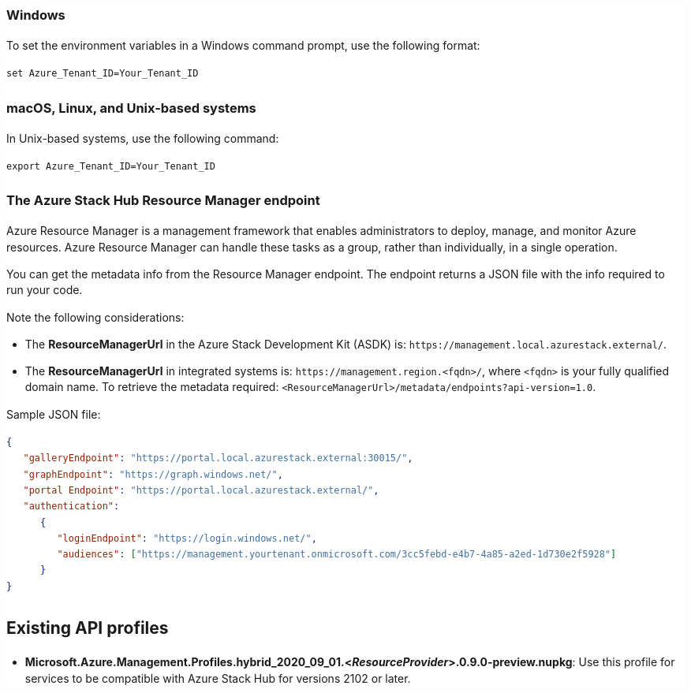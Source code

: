 ### Windows

To set the environment variables in a Windows command prompt, use the following format:

```shell
set Azure_Tenant_ID=Your_Tenant_ID
```

### macOS, Linux, and Unix-based systems

In Unix-based systems, use the following command:

```shell
export Azure_Tenant_ID=Your_Tenant_ID
```

### The Azure Stack Hub Resource Manager endpoint

Azure Resource Manager is a management framework that enables administrators to deploy, manage, and monitor Azure resources. Azure Resource Manager can handle these tasks as a group, rather than individually, in a single operation.

You can get the metadata info from the Resource Manager endpoint. The endpoint returns a JSON file with the info required to run your code.

Note the following considerations:

- The **ResourceManagerUrl** in the Azure Stack Development Kit (ASDK) is: `https://management.local.azurestack.external/`.

- The **ResourceManagerUrl** in integrated systems is: `https://management.region.<fqdn>/`, where `<fqdn>` is your fully qualified domain name.
To retrieve the metadata required: `<ResourceManagerUrl>/metadata/endpoints?api-version=1.0`.

Sample JSON file:

```json
{
   "galleryEndpoint": "https://portal.local.azurestack.external:30015/",
   "graphEndpoint": "https://graph.windows.net/",
   "portal Endpoint": "https://portal.local.azurestack.external/",
   "authentication": 
      {
         "loginEndpoint": "https://login.windows.net/",
         "audiences": ["https://management.yourtenant.onmicrosoft.com/3cc5febd-e4b7-4a85-a2ed-1d730e2f5928"]
      }
}
```

## Existing API profiles

- **Microsoft.Azure.Management.Profiles.hybrid\_2020\_09\_01.<*ResourceProvider*>.0.9.0-preview.nupkg**: Use this profile for services to be compatible with Azure Stack Hub for versions 2102 or later.


  [Getting Started - Installing Git]: https://git-scm.com/book/en/v2/Getting-Started-Installing-Git
  [Finding and installing a package]: /nuget/tools/package-manager-ui
  [NuGet Package Manager instructions]: https://marketplace.visualstudio.com/items?itemName=jmrog.vscode-nuget-package-manager
  [Create subscriptions to offers in Azure Stack Hub]: ../operator/azure-stack-subscribe-plan-provision-vm.md
  [Provide applications access to Azure Stack Hub]: ../operator/give-app-access-to-resources.md
  [*tenant ID*]: ../operator/azure-stack-identity-overview.md
  [*subscription ID*]: ../operator/service-plan-offer-subscription-overview.md#subscriptions
  [*the Azure Stack Hub Resource Manager endpoint*]: ../user/azure-stack-version-profiles-ruby.md#the-azure-stack-hub-resource-manager-endpoint
  [Summary of API profiles]: ../user/azure-stack-version-profiles.md#summary-of-api-profiles
  [Test Project to Virtual Machine, vNet, resource groups, and storage account]: https://github.com/seyadava/azure-sdk-for-net-samples/tree/master/TestProject
  [Use Azure PowerShell to create a service principal with a certificate]: ../operator/azure-stack-create-service-principals.md
  [Use Azure PowerShell to create a service principal with a certificate]: ../operator/give-app-access-to-resources.md
  [Run unit tests with Test Explorer.]: /visualstudio/test/run-unit-tests-with-test-explorer?view=vs-2017&preserve-view=true